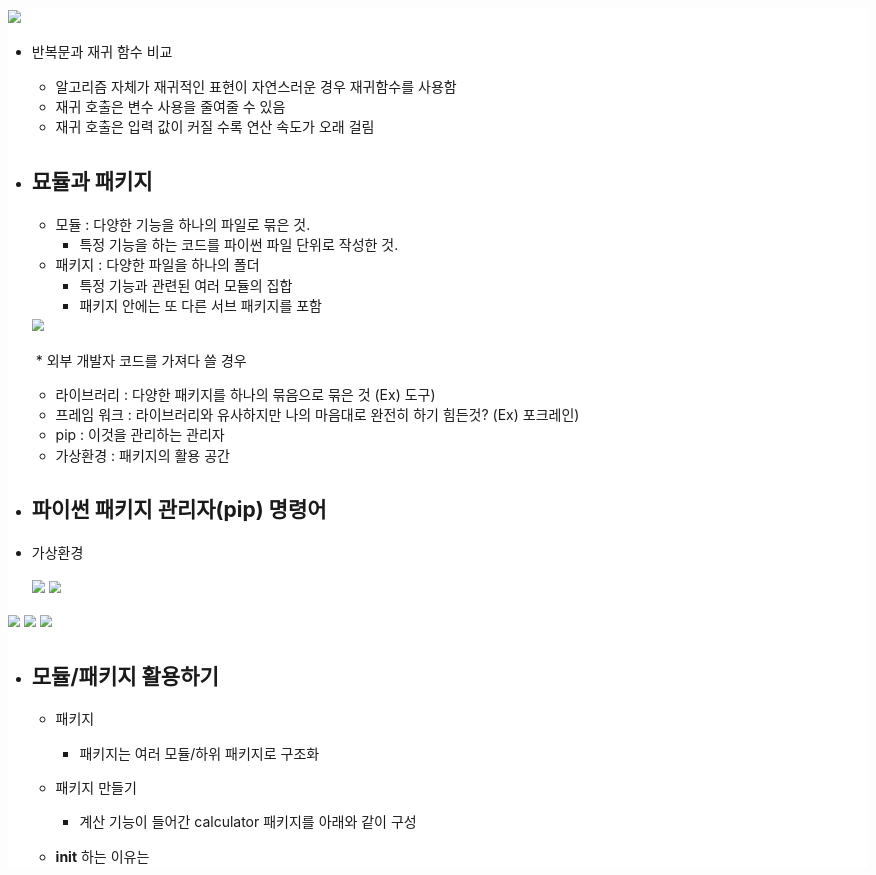 <img src="C:\Users\my\Desktop\SSAFY\TIL_edu\Startcamp\Note\220720\220720_assets\wornlvorxhfldjf.PNG" style="zoom:80%;" />



- 반복문과 재귀 함수 비교
  - 알고리즘 자체가 재귀적인 표현이 자연스러운 경우 재귀함수를 사용함
  - 재귀 호출은 변수 사용을 줄여줄 수 있음
  - 재귀 호출은 입력 값이 커질 수록 연산 속도가 오래 걸림



- ## 묘듈과 패키지

  - 모듈 : 다양한 기능을 하나의 파일로 묶은 것.
    - 특정 기능을 하는 코드를 파이썬 파일 단위로 작성한 것.
  - 패키지 : 다양한 파일을 하나의 폴더
    - 특정 기능과 관련된 여러 모듈의 집합
    - 패키지 안에는 또 다른 서브 패키지를 포함

  <img src="C:\Users\my\Desktop\SSAFY\TIL_edu\Startcamp\Note\220720\220720_assets\ahebfvozlwl.PNG" style="zoom:75%;" />

  ​								* 외부 개발자 코드를 가져다 쓸 경우

  

  - 라이브러리 : 다양한 패키지를 하나의 묶음으로 묶은 것 (Ex) 도구)
  - 프레임 워크 : 라이브러리와 유사하지만 나의 마음대로 완전히 하기 힘든것? (Ex) 포크레인)
  - pip : 이것을 관리하는 관리자
  - 가상환경 : 패키지의 활용 공간



- ## 파이썬 패키지 관리자(pip) 명령어

- 가상환경

  <img src="C:\Users\my\Desktop\SSAFY\TIL_edu\Startcamp\Note\220720\220720_assets\rktkdghksrudtodtjd.PNG" style="zoom:80%;" />
  
  <img src="C:\Users\my\Desktop\SSAFY\TIL_edu\Startcamp\Note\220720\220720_assets\vozlwlelfflxm.PNG" style="zoom:75%;" />

<img src="C:\Users\my\Desktop\SSAFY\TIL_edu\Startcamp\Note\220720\220720_assets\vozlwlrhksfl.PNG" style="zoom:75%;" />

<img src="C:\Users\my\Desktop\SSAFY\TIL_edu\Startcamp\Note\220720\220720_assets\vozlwlrhksflgkwl.PNG" style="zoom:75%;" />

<img src="C:\Users\my\Desktop\SSAFY\TIL_edu\Startcamp\Note\220720\220720_assets\sdfqqwe.PNG" style="zoom:75%;" />



- ## 모듈/패키지 활용하기

  - 패키지

    - 패키지는 여러 모듈/하위 패키지로 구조화

  - 패키지 만들기

    - 계산 기능이 들어간 calculator  패키지를 아래와 같이 구성

  - __init__ 하는 이유는 
